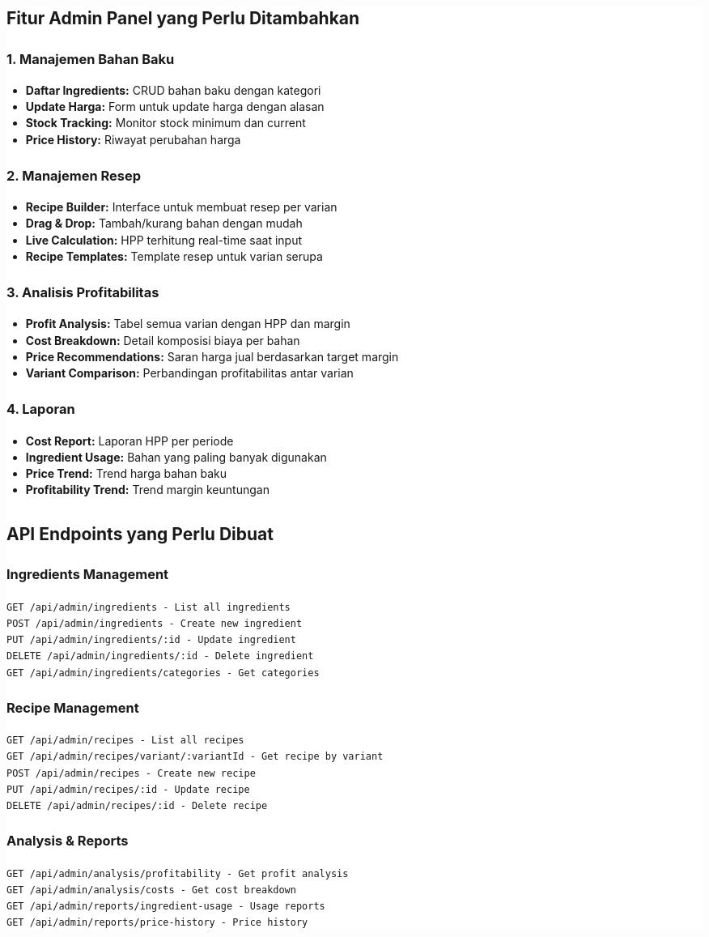 ## Fitur Admin Panel yang Perlu Ditambahkan

### 1. Manajemen Bahan Baku
- **Daftar Ingredients:** CRUD bahan baku dengan kategori
- **Update Harga:** Form untuk update harga dengan alasan
- **Stock Tracking:** Monitor stock minimum dan current
- **Price History:** Riwayat perubahan harga

### 2. Manajemen Resep
- **Recipe Builder:** Interface untuk membuat resep per varian
- **Drag & Drop:** Tambah/kurang bahan dengan mudah
- **Live Calculation:** HPP terhitung real-time saat input
- **Recipe Templates:** Template resep untuk varian serupa

### 3. Analisis Profitabilitas
- **Profit Analysis:** Tabel semua varian dengan HPP dan margin
- **Cost Breakdown:** Detail komposisi biaya per bahan
- **Price Recommendations:** Saran harga jual berdasarkan target margin
- **Variant Comparison:** Perbandingan profitabilitas antar varian

### 4. Laporan
- **Cost Report:** Laporan HPP per periode
- **Ingredient Usage:** Bahan yang paling banyak digunakan
- **Price Trend:** Trend harga bahan baku
- **Profitability Trend:** Trend margin keuntungan

## API Endpoints yang Perlu Dibuat

### Ingredients Management
```
GET /api/admin/ingredients - List all ingredients
POST /api/admin/ingredients - Create new ingredient
PUT /api/admin/ingredients/:id - Update ingredient
DELETE /api/admin/ingredients/:id - Delete ingredient
GET /api/admin/ingredients/categories - Get categories
```

### Recipe Management
```
GET /api/admin/recipes - List all recipes
GET /api/admin/recipes/variant/:variantId - Get recipe by variant
POST /api/admin/recipes - Create new recipe
PUT /api/admin/recipes/:id - Update recipe
DELETE /api/admin/recipes/:id - Delete recipe
```

### Analysis & Reports
```
GET /api/admin/analysis/profitability - Get profit analysis
GET /api/admin/analysis/costs - Get cost breakdown
GET /api/admin/reports/ingredient-usage - Usage reports
GET /api/admin/reports/price-history - Price history
```
